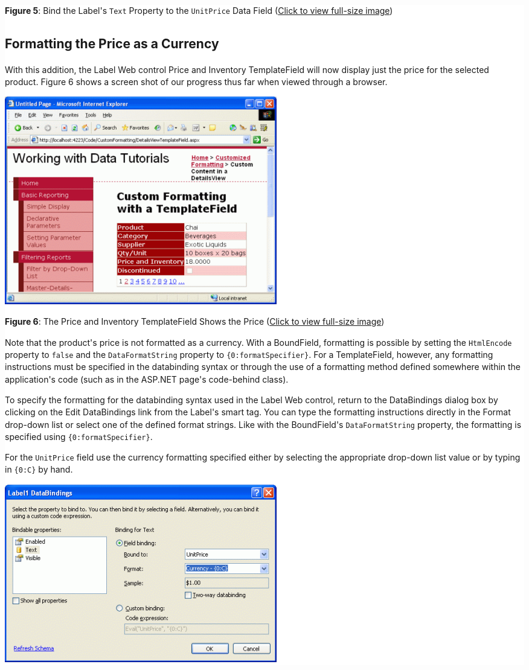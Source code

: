 **Figure 5**: Bind the Label's `Text` Property to the `UnitPrice` Data Field ([Click to view full-size image](using-templatefields-in-the-detailsview-control-cs/_static/image15.png))


## Formatting the Price as a Currency

With this addition, the Label Web control Price and Inventory TemplateField will now display just the price for the selected product. Figure 6 shows a screen shot of our progress thus far when viewed through a browser.


[![The Price and Inventory TemplateField Shows the Price](using-templatefields-in-the-detailsview-control-cs/_static/image17.png)](using-templatefields-in-the-detailsview-control-cs/_static/image16.png)

**Figure 6**: The Price and Inventory TemplateField Shows the Price ([Click to view full-size image](using-templatefields-in-the-detailsview-control-cs/_static/image18.png))


Note that the product's price is not formatted as a currency. With a BoundField, formatting is possible by setting the `HtmlEncode` property to `false` and the `DataFormatString` property to `{0:formatSpecifier}`. For a TemplateField, however, any formatting instructions must be specified in the databinding syntax or through the use of a formatting method defined somewhere within the application's code (such as in the ASP.NET page's code-behind class).

To specify the formatting for the databinding syntax used in the Label Web control, return to the DataBindings dialog box by clicking on the Edit DataBindings link from the Label's smart tag. You can type the formatting instructions directly in the Format drop-down list or select one of the defined format strings. Like with the BoundField's `DataFormatString` property, the formatting is specified using `{0:formatSpecifier}`.

For the `UnitPrice` field use the currency formatting specified either by selecting the appropriate drop-down list value or by typing in `{0:C}` by hand.


[![Format the Price as a Currency](using-templatefields-in-the-detailsview-control-cs/_static/image20.png)](using-templatefields-in-the-detailsview-control-cs/_static/image19.png)
